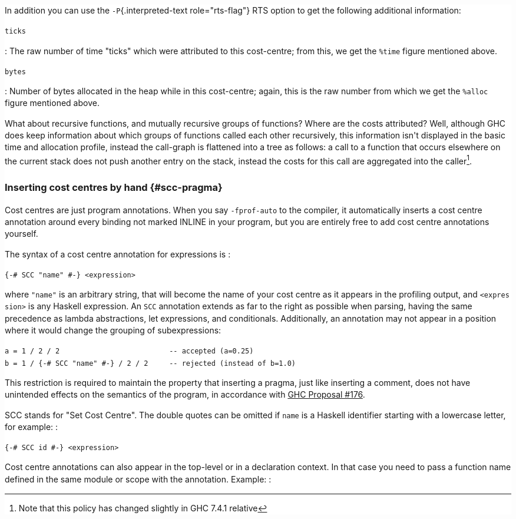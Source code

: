 In addition you can use the `-P`{.interpreted-text role="rts-flag"} RTS
option to get the following additional information:

`ticks`

:   The raw number of time "ticks" which were attributed to this
    cost-centre; from this, we get the `%time` figure mentioned above.

`bytes`

:   Number of bytes allocated in the heap while in this cost-centre;
    again, this is the raw number from which we get the `%alloc` figure
    mentioned above.

What about recursive functions, and mutually recursive groups of
functions? Where are the costs attributed? Well, although GHC does keep
information about which groups of functions called each other
recursively, this information isn\'t displayed in the basic time and
allocation profile, instead the call-graph is flattened into a tree as
follows: a call to a function that occurs elsewhere on the current stack
does not push another entry on the stack, instead the costs for this
call are aggregated into the caller[^2].

### Inserting cost centres by hand {#scc-pragma}

Cost centres are just program annotations. When you say `-fprof-auto` to
the compiler, it automatically inserts a cost centre annotation around
every binding not marked INLINE in your program, but you are entirely
free to add cost centre annotations yourself.

The syntax of a cost centre annotation for expressions is :

    {-# SCC "name" #-} <expression>

where `"name"` is an arbitrary string, that will become the name of your
cost centre as it appears in the profiling output, and `<expression>` is
any Haskell expression. An `SCC` annotation extends as far to the right
as possible when parsing, having the same precedence as lambda
abstractions, let expressions, and conditionals. Additionally, an
annotation may not appear in a position where it would change the
grouping of subexpressions:

    a = 1 / 2 / 2                          -- accepted (a=0.25)
    b = 1 / {-# SCC "name" #-} / 2 / 2     -- rejected (instead of b=1.0)

This restriction is required to maintain the property that inserting a
pragma, just like inserting a comment, does not have unintended effects
on the semantics of the program, in accordance with [GHC Proposal
\#176](https://github.com/ghc-proposals/ghc-proposals/blob/master/proposals/0176-scc-parsing.rst).

SCC stands for \"Set Cost Centre\". The double quotes can be omitted if
`name` is a Haskell identifier starting with a lowercase letter, for
example: :

    {-# SCC id #-} <expression>

Cost centre annotations can also appear in the top-level or in a
declaration context. In that case you need to pass a function name
defined in the same module or scope with the annotation. Example: :


[^1]: `-fprof-auto`{.interpreted-text role="ghc-flag"} was known as
[^2]: Note that this policy has changed slightly in GHC 7.4.1 relative
[^3]: This feature was added in GHC 7.4.1.